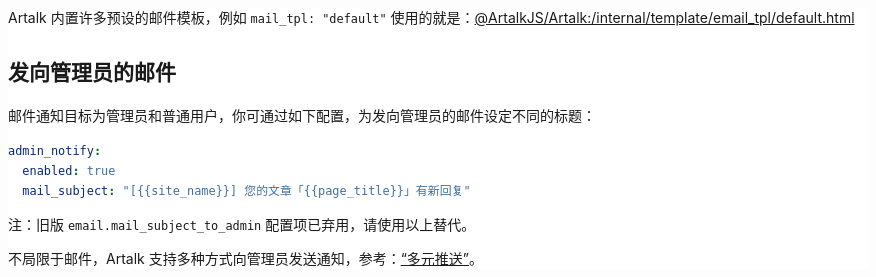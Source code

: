 Artalk 内置许多预设的邮件模板，例如 `mail_tpl: "default"` 使用的就是：[@ArtalkJS/Artalk:/internal/template/email_tpl/default.html](https://github.com/ArtalkJS/Artalk/blob/master/internal/template/email_tpl/default.html)

## 发向管理员的邮件

邮件通知目标为管理员和普通用户，你可通过如下配置，为发向管理员的邮件设定不同的标题：

```yaml
admin_notify:
  enabled: true
  mail_subject: "[{{site_name}}] 您的文章「{{page_title}}」有新回复"
```

注：旧版 `email.mail_subject_to_admin` 配置项已弃用，请使用以上替代。

不局限于邮件，Artalk 支持多种方式向管理员发送通知，参考：[“多元推送”](./admin_notify.md#邮件通知)。
